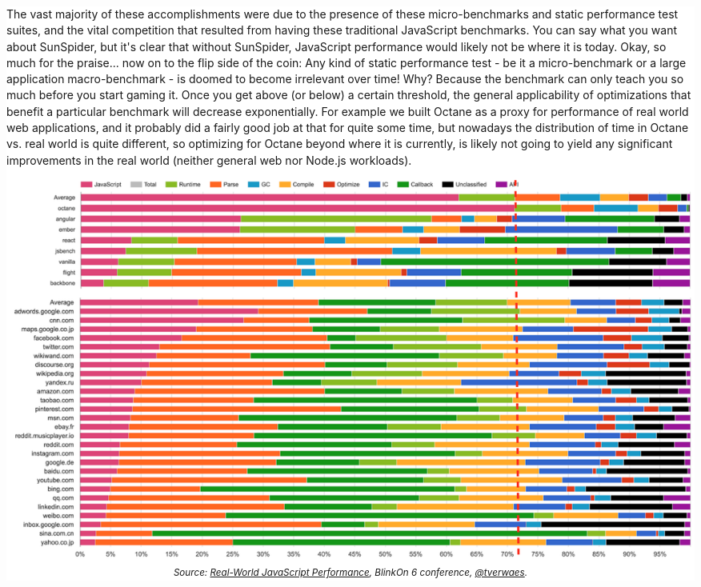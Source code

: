 The vast majority of these accomplishments were due to the presence of these micro-benchmarks and static performance test suites, and
the vital competition that resulted from having these traditional JavaScript benchmarks. You can say what you want about SunSpider, but
it's clear that without SunSpider, JavaScript performance would likely not be where it is today. Okay, so much for the praise... now on
to the flip side of the coin: Any kind of static performance test - be it a micro-benchmark or a large application macro-benchmark -
is doomed to become irrelevant over time! Why? Because the benchmark can only teach you so much before you start gaming it. Once you
get above (or below) a certain threshold, the general applicability of optimizations that benefit a particular benchmark will
decrease exponentially. For example we built Octane as a proxy for performance of real world web applications, and it probably did
a fairly good job at that for quite some time, but nowadays the distribution of time in Octane vs. real world is quite different,
so optimizing for Octane beyond where it is currently, is likely not going to yield any significant improvements in the real world
(neither general web nor Node.js workloads).

<p><center>
  <a href="https://youtu.be/xCx4uC7mn6Y">
    <img src="/images/2016/verwaestblinkon-20161216.png" alt="Distribution of time in benchmarks vs. real world" />
  </a>
  <br />
  <small><i>
    Source:
    <a href="https://youtu.be/xCx4uC7mn6Y">Real-World JavaScript Performance</a>,
    BlinkOn 6 conference,
    <a href="https://twitter.com/tverwaes">@tverwaes</a>.
  </i></small>
</center></p>
